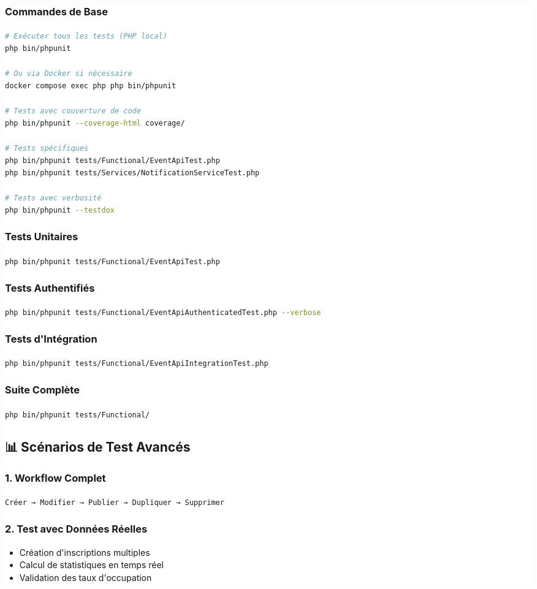 ### **Commandes de Base**
```bash
# Exécuter tous les tests (PHP local)
php bin/phpunit

# Ou via Docker si nécessaire
docker compose exec php php bin/phpunit

# Tests avec couverture de code
php bin/phpunit --coverage-html coverage/

# Tests spécifiques
php bin/phpunit tests/Functional/EventApiTest.php
php bin/phpunit tests/Services/NotificationServiceTest.php

# Tests avec verbosité
php bin/phpunit --testdox
```

### Tests Unitaires
```bash
php bin/phpunit tests/Functional/EventApiTest.php
```

### Tests Authentifiés
```bash
php bin/phpunit tests/Functional/EventApiAuthenticatedTest.php --verbose
```

### Tests d'Intégration
```bash
php bin/phpunit tests/Functional/EventApiIntegrationTest.php
```

### Suite Complète
```bash
php bin/phpunit tests/Functional/
```

## 📊 Scénarios de Test Avancés

### 1. **Workflow Complet**
```
Créer → Modifier → Publier → Dupliquer → Supprimer
```

### 2. **Test avec Données Réelles**
- Création d'inscriptions multiples
- Calcul de statistiques en temps réel
- Validation des taux d'occupation
